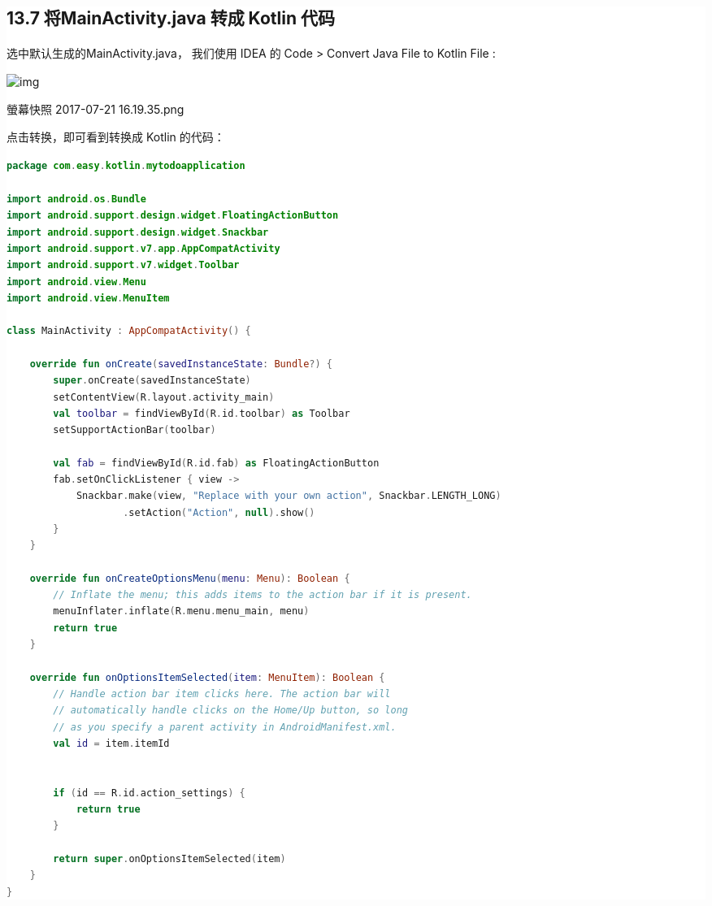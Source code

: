 ## 13.7 将MainActivity.java 转成 Kotlin 代码

选中默认生成的MainActivity.java， 我们使用 IDEA 的 Code > Convert Java File to Kotlin File :

![img](C:/Program%20Files/Typora)

螢幕快照 2017-07-21 16.19.35.png

点击转换，即可看到转换成 Kotlin 的代码：



```kotlin
package com.easy.kotlin.mytodoapplication

import android.os.Bundle
import android.support.design.widget.FloatingActionButton
import android.support.design.widget.Snackbar
import android.support.v7.app.AppCompatActivity
import android.support.v7.widget.Toolbar
import android.view.Menu
import android.view.MenuItem

class MainActivity : AppCompatActivity() {

    override fun onCreate(savedInstanceState: Bundle?) {
        super.onCreate(savedInstanceState)
        setContentView(R.layout.activity_main)
        val toolbar = findViewById(R.id.toolbar) as Toolbar
        setSupportActionBar(toolbar)

        val fab = findViewById(R.id.fab) as FloatingActionButton
        fab.setOnClickListener { view ->
            Snackbar.make(view, "Replace with your own action", Snackbar.LENGTH_LONG)
                    .setAction("Action", null).show()
        }
    }

    override fun onCreateOptionsMenu(menu: Menu): Boolean {
        // Inflate the menu; this adds items to the action bar if it is present.
        menuInflater.inflate(R.menu.menu_main, menu)
        return true
    }

    override fun onOptionsItemSelected(item: MenuItem): Boolean {
        // Handle action bar item clicks here. The action bar will
        // automatically handle clicks on the Home/Up button, so long
        // as you specify a parent activity in AndroidManifest.xml.
        val id = item.itemId


        if (id == R.id.action_settings) {
            return true
        }

        return super.onOptionsItemSelected(item)
    }
}
```
